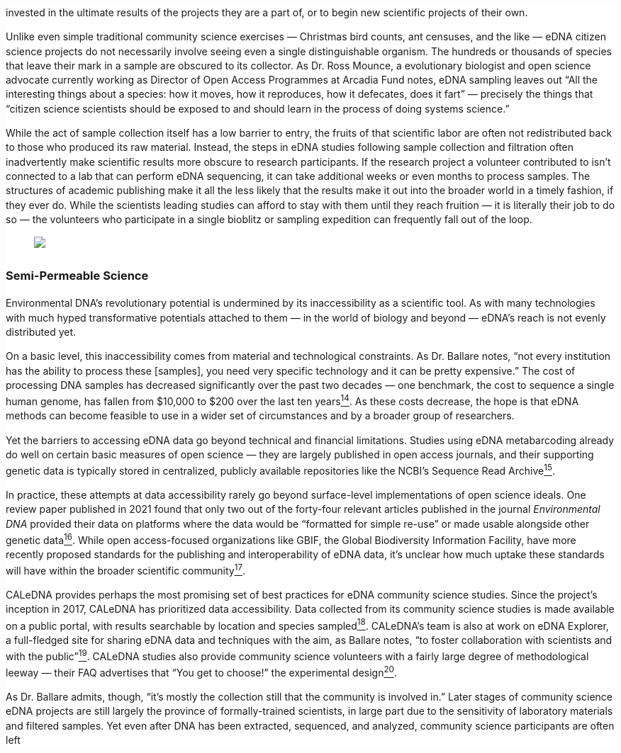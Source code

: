 invested in the ultimate results of the projects they are a part of, or to begin new scientific projects of their own.&nbsp;</p><p style="text-align:start">Unlike even simple traditional community science exercises — Christmas bird counts, ant censuses, and the like — eDNA citizen science projects do not necessarily involve seeing even a single distinguishable organism. The hundreds or thousands of species that leave their mark in a sample are obscured to its collector. As Dr. Ross Mounce, a evolutionary biologist and open science advocate currently working as Director of Open Access Programmes at Arcadia Fund notes, eDNA sampling leaves out “All the interesting things about a species: how it moves, how it reproduces, how it defecates, does it fart” — precisely the things that “citizen science scientists should be exposed to and should learn in the process of doing systems science.”</p><p style="text-align:start">While the act of sample collection itself has a low barrier to entry, the fruits of that scientific labor are often not redistributed back to those who produced its raw material. Instead, the steps in eDNA studies following sample collection and filtration often inadvertently make scientific results more obscure to research participants. If the research project a volunteer contributed to isn’t connected to a lab that can perform eDNA sequencing, it can take additional weeks or even months to process samples. The structures of academic publishing make it all the less likely that the results make it out into the broader world in a timely fashion, if they ever do. While the scientists leading studies can afford to stay with them until they reach fruition — it is literally their job to do so — the volunteers who participate in a single bioblitz or sampling expedition can frequently fall out of the loop.</p><figure><img src="public/paxmq40d5xpja3wgvn43a2lk1ubt/water_dividers_transparent_2_200px.png" class="max-w-100" controls="false"></figure><p style="text-align:start"></p><h3 style="text-align:start" id="semi-permeable-science">Semi-Permeable Science</h3><p style="text-align:start">Environmental DNA’s revolutionary potential is undermined by its inaccessibility as a scientific tool. As with many technologies with much hyped transformative potentials attached to them — in the world of biology and beyond — eDNA’s reach is not evenly distributed yet.&nbsp;</p><p style="text-align:start">On a basic level, this inaccessibility comes from material and technological constraints. As Dr. Ballare notes, “not every institution has the ability to process these [samples], you need very specific technology and it can be pretty expensive.” The cost of processing DNA samples has decreased significantly over the past two decades — one benchmark, the cost to sequence a single human genome, has fallen from $10,000 to $200 over the last ten years<a href="#fn14" id="fnef14" role="doc-noteref" data-turbo="false"><sup>14</sup></a>. As these costs decrease, the hope is that eDNA methods can become feasible to use in a wider set of circumstances and by a broader group of researchers.</p><p style="text-align:start">Yet the barriers to accessing eDNA data go beyond technical and financial limitations. Studies using eDNA metabarcoding already do well on certain basic measures of open science — they are largely published in open access journals, and their supporting genetic data is typically stored in centralized, publicly available repositories like the NCBI’s Sequence Read Archive<a href="#fn15" id="fnef15" role="doc-noteref" data-turbo="false"><sup>15</sup></a>.&nbsp;</p><p style="text-align:start">In practice, these attempts at data accessibility rarely go beyond surface-level implementations of open science ideals. One review paper published in 2021 found that only two out of the forty-four relevant articles published in the journal <em>Environmental DNA </em>provided their data on platforms where the data would be “formatted for simple re-use” or made usable alongside other genetic data<a href="#fn16" id="fnef16" role="doc-noteref" data-turbo="false"><sup>16</sup></a>. While open access-focused organizations like GBIF, the Global Biodiversity Information Facility, have more recently proposed standards for the publishing and interoperability of eDNA data, it’s unclear how much uptake these standards will have within the broader scientific community<a href="#fn17" id="fnef17" role="doc-noteref" data-turbo="false"><sup>17</sup></a>.</p><p style="text-align:start">CALeDNA provides perhaps the most promising set of best practices for eDNA community science studies. Since the project’s inception in 2017, CALeDNA has prioritized data accessibility. Data collected from its community science studies is made available on a public portal, with results searchable by location and species sampled<a href="#fn18" id="fnef18" role="doc-noteref" data-turbo="false"><sup>18</sup></a>. CALeDNA’s team is also at work on eDNA Explorer, a full-fledged site for sharing eDNA data and techniques with the aim, as Ballare notes, “to foster collaboration with scientists and with the public”<a href="#fn19" id="fnef19" role="doc-noteref" data-turbo="false"><sup>19</sup></a>. CALeDNA studies also provide community science volunteers with a fairly large degree of methodological leeway — their FAQ advertises that “You get to choose!” the experimental design<a href="#fn20" id="fnef20" role="doc-noteref" data-turbo="false"><sup>20</sup></a>.&nbsp;</p><p style="text-align:start">As Dr. Ballare admits, though, “it’s mostly the collection still that the community is involved in.” Later stages of community science eDNA projects are still largely the province of formally-trained scientists, in large part due to the sensitivity of laboratory materials and filtered samples. Yet even after DNA has been extracted, sequenced, and analyzed, community science participants are often left